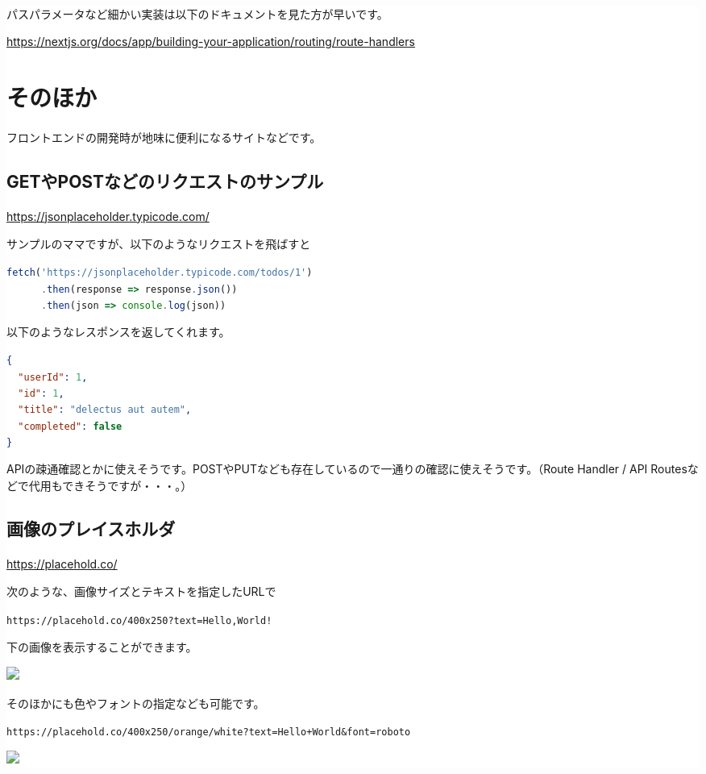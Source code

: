 パスパラメータなど細かい実装は以下のドキュメントを見た方が早いです。

https://nextjs.org/docs/app/building-your-application/routing/route-handlers


[//]: # (# Next.js + Mantine関連)
[//]: # (## useFormのsubmitでServer Actionsを利用する)


# そのほか

フロントエンドの開発時が地味に便利になるサイトなどです。

## GETやPOSTなどのリクエストのサンプル

https://jsonplaceholder.typicode.com/

サンプルのママですが、以下のようなリクエストを飛ばすと

```javascript
fetch('https://jsonplaceholder.typicode.com/todos/1')
      .then(response => response.json())
      .then(json => console.log(json))
```

以下のようなレスポンスを返してくれます。

```json
{
  "userId": 1,
  "id": 1,
  "title": "delectus aut autem",
  "completed": false
}
```

APIの疎通確認とかに使えそうです。POSTやPUTなども存在しているので一通りの確認に使えそうです。（Route Handler / API Routesなどで代用もできそうですが・・・。）

## 画像のプレイスホルダ

https://placehold.co/

次のような、画像サイズとテキストを指定したURLで

```text
https://placehold.co/400x250?text=Hello,World!
```

下の画像を表示することができます。

![](https://placehold.co/400x250?text=Hello,World!)

そのほかにも色やフォントの指定なども可能です。

```text
https://placehold.co/400x250/orange/white?text=Hello+World&font=roboto
```

![](https://placehold.co/400x250/orange/white?text=Hello,World!&font=roboto)


[//]: # (- NextAuth.js: 4.24.5)